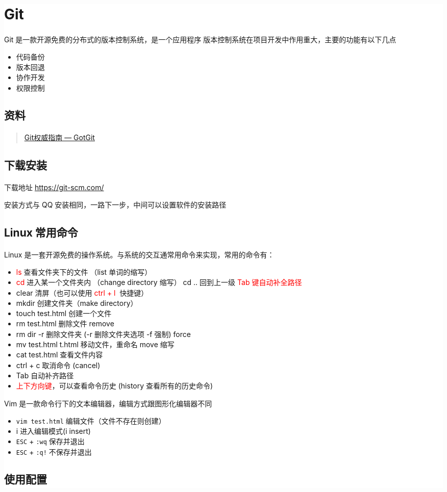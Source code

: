 

# Git

Git 是一款开源免费的分布式的版本控制系统，是一个应用程序
版本控制系统在项目开发中作用重大，主要的功能有以下几点

- 代码备份
- 版本回退
- 协作开发
- 权限控制
## 资料

> [Git权威指南 — GotGit](https://gotgit.readthedocs.io/en/latest/index.html)



## 下载安装

下载地址 <https://git-scm.com/>

安装方式与 QQ 安装相同，一路下一步，中间可以设置软件的安装路径



## Linux 常用命令

Linux 是一套开源免费的操作系统。与系统的交互通常用命令来实现，常用的命令有：

- <span style="color:red">ls</span>         查看文件夹下的文件 （list 单词的缩写）   
- <span style="color:red">cd</span>       进入某一个文件夹内 （change directory 缩写） cd .. 回到上一级  <span style="color:red">Tab 键自动补全路径</span>
- clear   清屏（也可以使用 <span style="color:red">ctrl + l </span> 快捷键）
- mkdir  创建文件夹（make directory）
- touch  test.html   创建一个文件
- rm   test.html   删除文件 remove
- rm  dir   -r   删除文件夹 (-r 删除文件夹选项  -f 强制) force 
- mv   test.html  t.html   移动文件，重命名  move  缩写
- cat   test.html  查看文件内容
- ctrl + c 取消命令 (cancel)
- Tab 自动补齐路径
- <span style="color:red">上下方向键</span>，可以查看命令历史 (history 查看所有的历史命令)

Vim 是一款命令行下的文本编辑器，编辑方式跟图形化编辑器不同

* `vim test.html`  编辑文件（文件不存在则创建）
* i    进入编辑模式(i  insert)
* `ESC` + `:wq` 保存并退出
* `ESC` + `:q!` 不保存并退出




## 使用配置
